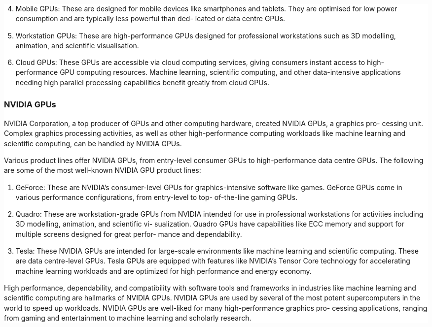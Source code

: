 4) Mobile GPUs: These are designed for mobile devices
like smartphones and tablets. They are optimised for low
power consumption and are typically less powerful than ded-
icated or data centre GPUs.

5) Workstation GPUs: These are high-performance GPUs
designed for professional workstations such as 3D modelling,
animation, and scientific visualisation.

6) Cloud GPUs: These GPUs are accessible via cloud
computing services, giving consumers instant access to high-
performance GPU computing resources. Machine learning,
scientific computing, and other data-intensive applications
needing high parallel processing capabilities benefit greatly
from cloud GPUs.

### NVIDIA GPUs
NVIDIA Corporation, a top producer of GPUs and other
computing hardware, created NVIDIA GPUs, a graphics pro-
cessing unit. Complex graphics processing activities, as well
as other high-performance computing workloads like machine
learning and scientific computing, can be handled by NVIDIA
GPUs.

Various product lines offer NVIDIA GPUs, from entry-level
consumer GPUs to high-performance data centre GPUs. The
following are some of the most well-known NVIDIA GPU
product lines:

1) GeForce: These are NVIDIA’s consumer-level GPUs for
graphics-intensive software like games. GeForce GPUs come
in various performance configurations, from entry-level to top-
of-the-line gaming GPUs.

2) Quadro: These are workstation-grade GPUs from
NVIDIA intended for use in professional workstations for
activities including 3D modelling, animation, and scientific vi-
sualization. Quadro GPUs have capabilities like ECC memory
and support for multiple screens designed for great perfor-
mance and dependability.

3) Tesla: These NVIDIA GPUs are intended for large-scale
environments like machine learning and scientific computing.
These are data centre-level GPUs. Tesla GPUs are equipped
with features like NVIDIA’s Tensor Core technology for
accelerating machine learning workloads and are optimized
for high performance and energy economy.

High performance, dependability, and compatibility with
software tools and frameworks in industries like machine
learning and scientific computing are hallmarks of NVIDIA
GPUs. NVIDIA GPUs are used by several of the most potent
supercomputers in the world to speed up workloads. NVIDIA
GPUs are well-liked for many high-performance graphics pro-
cessing applications, ranging from gaming and entertainment
to machine learning and scholarly research.
